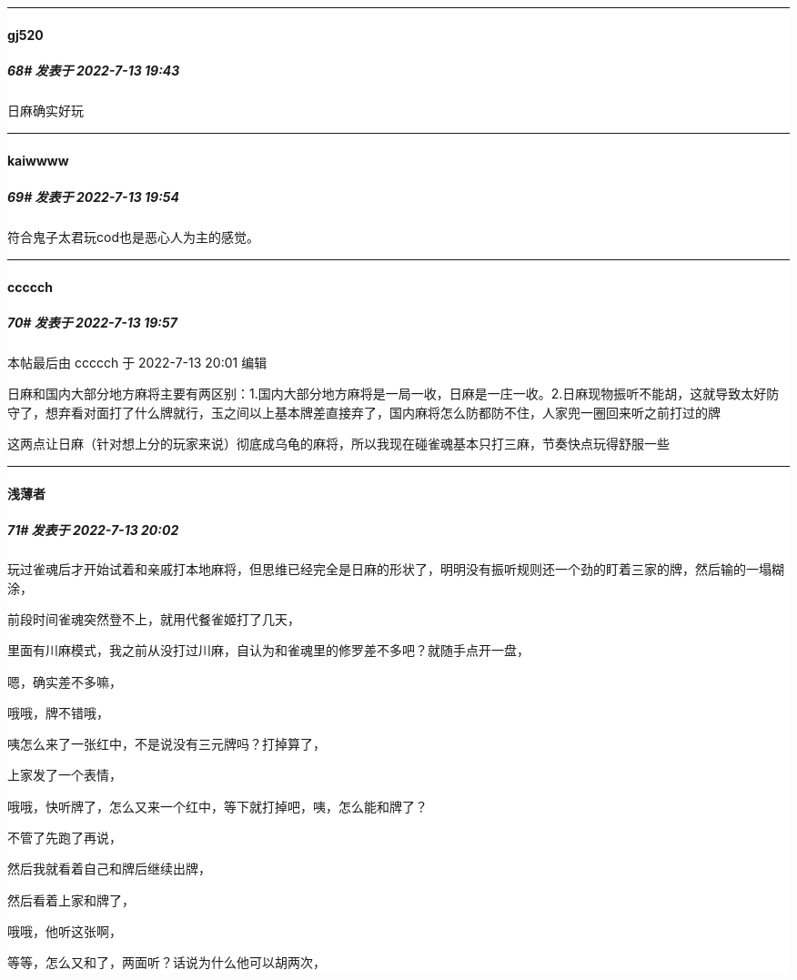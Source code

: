 *****

####  gj520  
##### 68#       发表于 2022-7-13 19:43

日麻确实好玩



*****

####  kaiwwww  
##### 69#       发表于 2022-7-13 19:54

符合鬼子太君玩cod也是恶心人为主的感觉。

*****

####  ccccch  
##### 70#       发表于 2022-7-13 19:57

 本帖最后由 ccccch 于 2022-7-13 20:01 编辑 

日麻和国内大部分地方麻将主要有两区别：1.国内大部分地方麻将是一局一收，日麻是一庄一收。2.日麻现物振听不能胡，这就导致太好防守了，想弃看对面打了什么牌就行，玉之间以上基本牌差直接弃了，国内麻将怎么防都防不住，人家兜一圈回来听之前打过的牌

这两点让日麻（针对想上分的玩家来说）彻底成乌龟的麻将，所以我现在碰雀魂基本只打三麻，节奏快点玩得舒服一些



*****

####  浅薄者  
##### 71#       发表于 2022-7-13 20:02

玩过雀魂后才开始试着和亲戚打本地麻将，但思维已经完全是日麻的形状了，明明没有振听规则还一个劲的盯着三家的牌，然后输的一塌糊涂，

前段时间雀魂突然登不上，就用代餐雀姬打了几天，

里面有川麻模式，我之前从没打过川麻，自认为和雀魂里的修罗差不多吧？就随手点开一盘，

嗯，确实差不多嘛，

哦哦，牌不错哦，

咦怎么来了一张红中，不是说没有三元牌吗？打掉算了，

上家发了一个表情，

哦哦，快听牌了，怎么又来一个红中，等下就打掉吧，咦，怎么能和牌了？

不管了先跑了再说，

然后我就看着自己和牌后继续出牌，

然后看着上家和牌了，

哦哦，他听这张啊，

等等，怎么又和了，两面听？话说为什么他可以胡两次，
